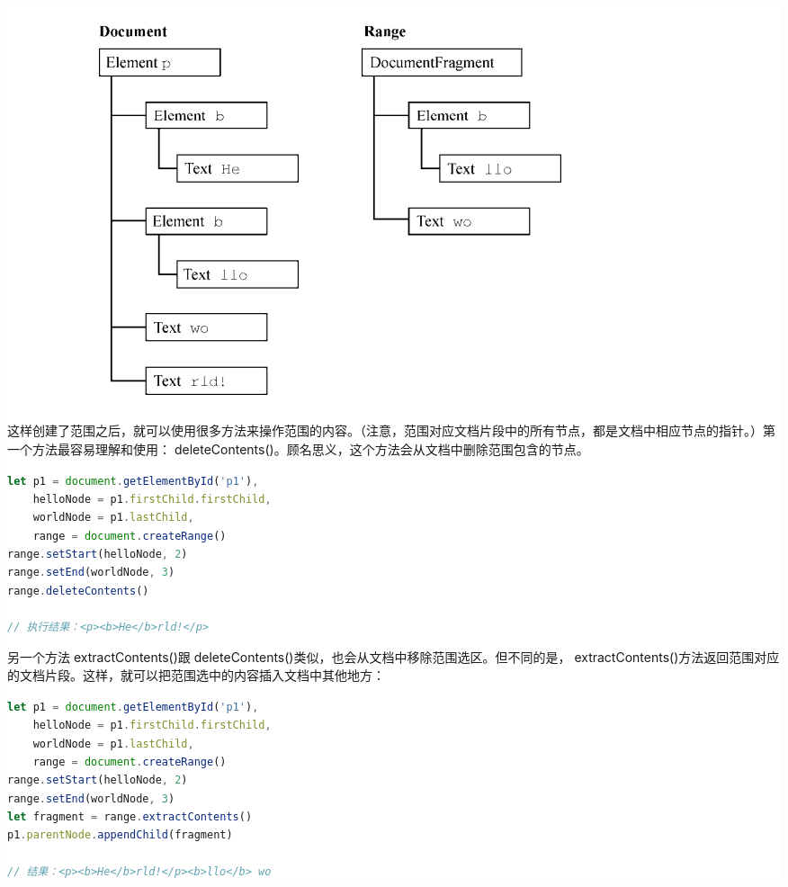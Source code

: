 ![DOM范围](../images/dom/06.png)

这样创建了范围之后，就可以使用很多方法来操作范围的内容。（注意，范围对应文档片段中的所有节点，都是文档中相应节点的指针。）第一个方法最容易理解和使用： deleteContents()。顾名思义，这个方法会从文档中删除范围包含的节点。

```js
let p1 = document.getElementById('p1'),
    helloNode = p1.firstChild.firstChild,
    worldNode = p1.lastChild,
    range = document.createRange()
range.setStart(helloNode, 2)
range.setEnd(worldNode, 3)
range.deleteContents()

// 执行结果：<p><b>He</b>rld!</p>
```

另一个方法 extractContents()跟 deleteContents()类似，也会从文档中移除范围选区。但不同的是， extractContents()方法返回范围对应的文档片段。这样，就可以把范围选中的内容插入文档中其他地方：

```js
let p1 = document.getElementById('p1'),
    helloNode = p1.firstChild.firstChild,
    worldNode = p1.lastChild,
    range = document.createRange()
range.setStart(helloNode, 2)
range.setEnd(worldNode, 3)
let fragment = range.extractContents()
p1.parentNode.appendChild(fragment)

// 结果：<p><b>He</b>rld!</p><b>llo</b> wo
```
